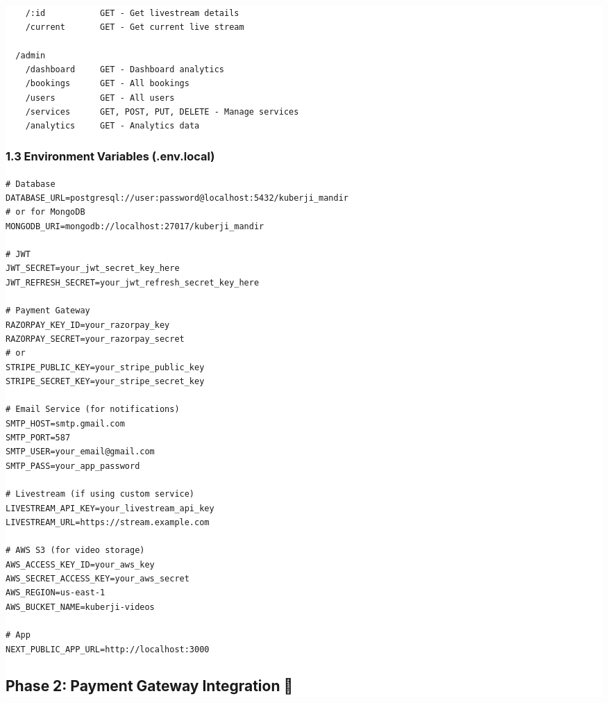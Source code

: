 ```
    /:id           GET - Get livestream details
    /current       GET - Get current live stream
    
  /admin
    /dashboard     GET - Dashboard analytics
    /bookings      GET - All bookings
    /users         GET - All users
    /services      GET, POST, PUT, DELETE - Manage services
    /analytics     GET - Analytics data
```

### 1.3 Environment Variables (.env.local)
```
# Database
DATABASE_URL=postgresql://user:password@localhost:5432/kuberji_mandir
# or for MongoDB
MONGODB_URI=mongodb://localhost:27017/kuberji_mandir

# JWT
JWT_SECRET=your_jwt_secret_key_here
JWT_REFRESH_SECRET=your_jwt_refresh_secret_key_here

# Payment Gateway
RAZORPAY_KEY_ID=your_razorpay_key
RAZORPAY_SECRET=your_razorpay_secret
# or
STRIPE_PUBLIC_KEY=your_stripe_public_key
STRIPE_SECRET_KEY=your_stripe_secret_key

# Email Service (for notifications)
SMTP_HOST=smtp.gmail.com
SMTP_PORT=587
SMTP_USER=your_email@gmail.com
SMTP_PASS=your_app_password

# Livestream (if using custom service)
LIVESTREAM_API_KEY=your_livestream_api_key
LIVESTREAM_URL=https://stream.example.com

# AWS S3 (for video storage)
AWS_ACCESS_KEY_ID=your_aws_key
AWS_SECRET_ACCESS_KEY=your_aws_secret
AWS_REGION=us-east-1
AWS_BUCKET_NAME=kuberji-videos

# App
NEXT_PUBLIC_APP_URL=http://localhost:3000
```

## Phase 2: Payment Gateway Integration 🔄
